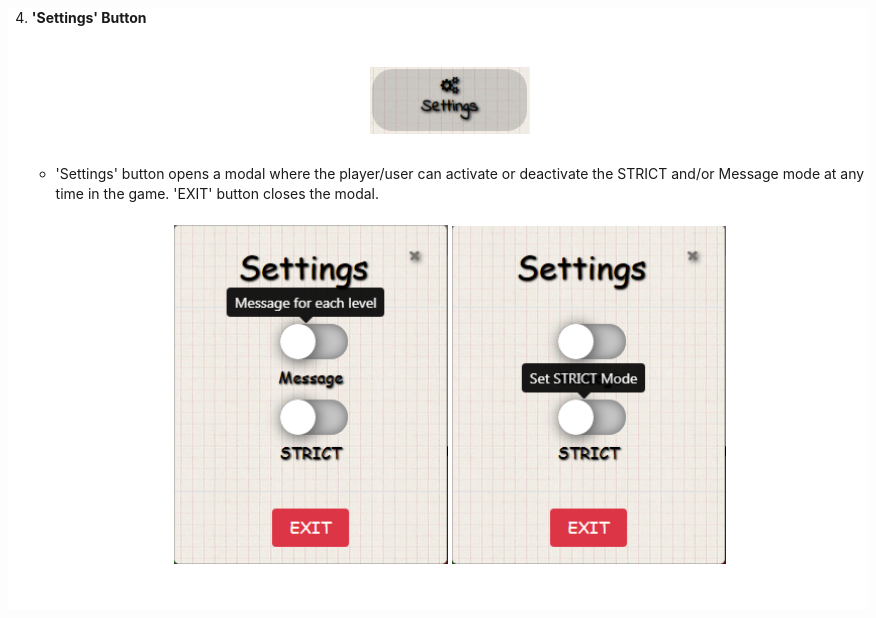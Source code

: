 4. #### 'Settings' Button
  
    <h1 align="center"><img src="ReadMe-img/settings-button.png" width=160> </h1>

    - 'Settings' button opens a modal where the player/user can activate or deactivate the STRICT and/or Message mode at any time in the game. 'EXIT' button closes the modal. 
    
    
    <br>
    <div align="center"> 
    <img src="ReadMe-img/settings-modal1.png" width=274 alt="Settings modal ">
    <img src="ReadMe-img/settings-modal2.png" width=274 alt="Settings modal ">
    </div><br><br>
